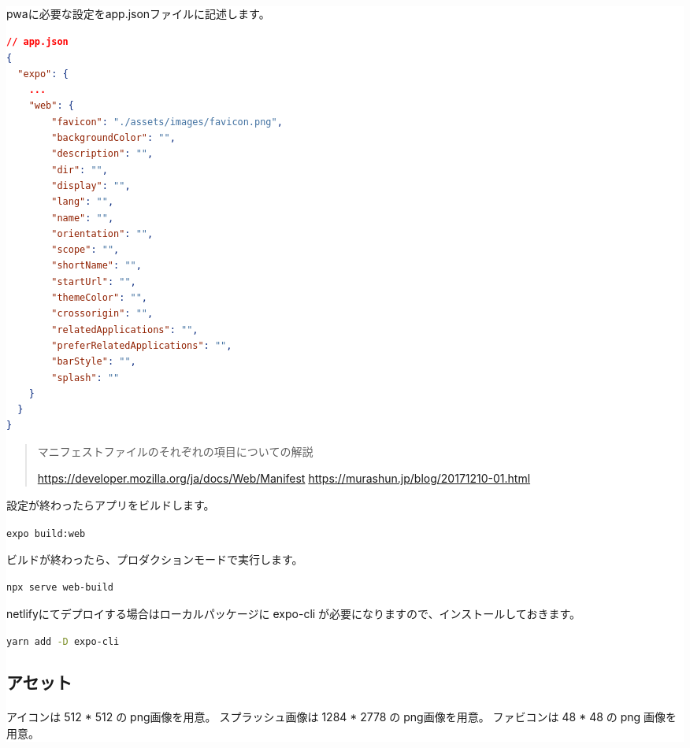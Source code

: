 pwaに必要な設定をapp.jsonファイルに記述します。

```json
// app.json
{
  "expo": {
    ...
    "web": {
        "favicon": "./assets/images/favicon.png",
        "backgroundColor": "",
        "description": "",
        "dir": "",
        "display": "",
        "lang": "",
        "name": "",
        "orientation": "",
        "scope": "",
        "shortName": "",
        "startUrl": "",
        "themeColor": "",
        "crossorigin": "",
        "relatedApplications": "",
        "preferRelatedApplications": "",
        "barStyle": "",
        "splash": ""
    }
  }
}
```

> マニフェストファイルのそれぞれの項目についての解説
>
> https://developer.mozilla.org/ja/docs/Web/Manifest
> https://murashun.jp/blog/20171210-01.html

設定が終わったらアプリをビルドします。

```bash
expo build:web
``` 

ビルドが終わったら、プロダクションモードで実行します。

```bash
npx serve web-build
```

netlifyにてデプロイする場合はローカルパッケージに expo-cli が必要になりますので、インストールしておきます。

```bash
yarn add -D expo-cli
```
## アセット

アイコンは 512 * 512 の png画像を用意。
スプラッシュ画像は 1284 * 2778 の png画像を用意。
ファビコンは 48 * 48 の png 画像を用意。
